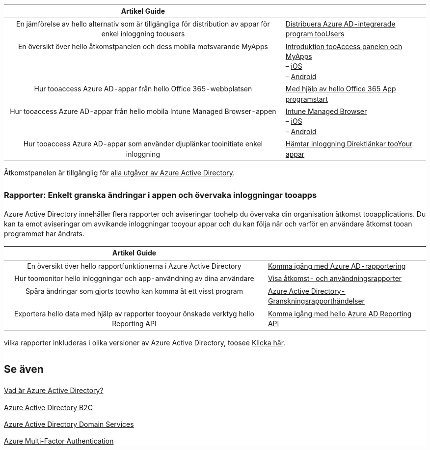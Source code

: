 | Artikel Guide |  |
|:---:| --- |
| En jämförelse av hello alternativ som är tillgängliga för distribution av appar för enkel inloggning toousers |[Distribuera Azure AD-integrerade program tooUsers](active-directory-appssoaccess-whatis.md#deploying-azure-ad-integrated-applications-to-users) |
| En översikt över hello åtkomstpanelen och dess mobila motsvarande MyApps |[Introduktion tooAccess panelen och MyApps](active-directory-saas-access-panel-introduction.md)<br />– [iOS](https://itunes.apple.com/us/app/my-apps-azure-active-directory/id824048653?mt=8)<br />– [Android](https://play.google.com/store/apps/details?id=com.microsoft.myapps) |
| Hur tooaccess Azure AD-appar från hello Office 365-webbplatsen |[Med hjälp av hello Office 365 App programstart](https://support.office.com/en-us/article/Meet-the-Office-365-app-launcher-79f12104-6fed-442f-96a0-eb089a3f476a) |
| Hur tooaccess Azure AD-appar från hello mobila Intune Managed Browser-appen |[Intune Managed Browser](https://technet.microsoft.com/en-us/library/dn878029.aspx)<br />– [iOS](https://itunes.apple.com/us/app/microsoft-intune-managed-browser/id943264951?mt=8)<br />– [Android](https://play.google.com/store/apps/details?id=com.microsoft.intune.mam.managedbrowser) |
| Hur tooaccess Azure AD-appar som använder djuplänkar tooinitiate enkel inloggning |[Hämtar inloggning Direktlänkar tooYour appar](active-directory-appssoaccess-whatis.md#direct-sign-on-links-for-federated-password-based-or-existing-apps) |

Åtkomstpanelen är tillgänglig för [alla utgåvor av Azure Active Directory](https://azure.microsoft.com/pricing/details/active-directory/).

### <a name="reports-easily-audit-app-access-changes-and-monitor-sign-ins-tooapps"></a>Rapporter: Enkelt granska ändringar i appen och övervaka inloggningar tooapps
Azure Active Directory innehåller flera rapporter och aviseringar toohelp du övervaka din organisation åtkomst tooapplications. Du kan ta emot aviseringar om avvikande inloggningar tooyour appar och du kan följa när och varför en användare åtkomst tooan programmet har ändrats.

| Artikel Guide |  |
|:---:| --- |
| En översikt över hello rapportfunktionerna i Azure Active Directory |[Komma igång med Azure AD-rapportering](active-directory-reporting-getting-started.md) |
| Hur toomonitor hello inloggningar och app-användning av dina användare |[Visa åtkomst- och användningsrapporter](active-directory-view-access-usage-reports.md) |
| Spåra ändringar som gjorts toowho kan komma åt ett visst program |[Azure Active Directory-Granskningsrapporthändelser](active-directory-reporting-audit-events.md) |
| Exportera hello data med hjälp av rapporter tooyour önskade verktyg hello Reporting API |[Komma igång med hello Azure AD Reporting API](active-directory-reporting-api-getting-started.md) |

vilka rapporter inkluderas i olika versioner av Azure Active Directory, toosee [Klicka här](active-directory-view-access-usage-reports.md).

## <a name="see-also"></a>Se även
[Vad är Azure Active Directory?](active-directory-whatis.md)

[Azure Active Directory B2C](https://azure.microsoft.com/services/active-directory-b2c/)

[Azure Active Directory Domain Services](https://azure.microsoft.com/services/active-directory-ds/)

[Azure Multi-Factor Authentication](https://azure.microsoft.com/services/multi-factor-authentication/)
